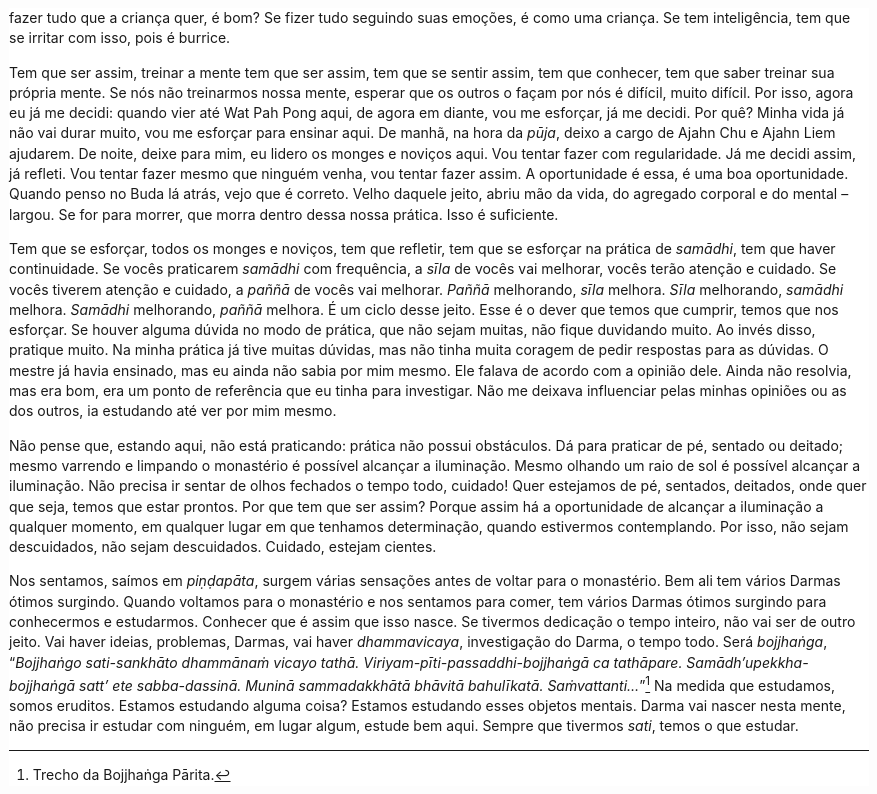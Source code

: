 fazer tudo que a criança quer, é bom? Se fizer tudo seguindo suas
emoções, é como uma criança. Se tem inteligência, tem que se irritar com
isso, pois é burrice.

Tem que ser assim, treinar a mente tem que ser assim, tem que se sentir
assim, tem que conhecer, tem que saber treinar sua própria mente. Se nós
não treinarmos nossa mente, esperar que os outros o façam por nós é
difícil, muito difícil. Por isso, agora eu já me decidi: quando vier até
Wat Pah Pong aqui, de agora em diante, vou me esforçar, já me decidi.
Por quê? Minha vida já não vai durar muito, vou me esforçar para ensinar
aqui. De manhã, na hora da *pūja*, deixo a cargo de Ajahn Chu e Ajahn
Liem ajudarem. De noite, deixe para mim, eu lidero os monges e noviços
aqui. Vou tentar fazer com regularidade. Já me decidi assim, já refleti.
Vou tentar fazer mesmo que ninguém venha, vou tentar fazer assim. A
oportunidade é essa, é uma boa oportunidade. Quando penso no Buda lá
atrás, vejo que é correto. Velho daquele jeito, abriu mão da vida, do
agregado corporal e do mental – largou. Se for para morrer, que morra
dentro dessa nossa prática. Isso é suficiente.

Tem que se esforçar, todos os monges e noviços, tem que refletir, tem
que se esforçar na prática de *samādhi*, tem que haver continuidade. Se
vocês praticarem *samādhi* com frequência, a *sīla* de vocês vai
melhorar, vocês terão atenção e cuidado. Se vocês tiverem atenção e
cuidado, a *paññā* de vocês vai melhorar. *Paññā* melhorando, *sīla*
melhora. *Sīla* melhorando, *samādhi* melhora. *Samādhi* melhorando,
*paññā* melhora. É um ciclo desse jeito. Esse é o dever que temos que
cumprir, temos que nos esforçar. Se houver alguma dúvida no modo de
prática, que não sejam muitas, não fique duvidando muito. Ao invés
disso, pratique muito. Na minha prática já tive muitas dúvidas, mas não
tinha muita coragem de pedir respostas para as dúvidas. O mestre já
havia ensinado, mas eu ainda não sabia por mim mesmo. Ele falava de
acordo com a opinião dele. Ainda não resolvia, mas era bom, era um ponto
de referência que eu tinha para investigar. Não me deixava influenciar
pelas minhas opiniões ou as dos outros, ia estudando até ver por mim
mesmo.

Não pense que, estando aqui, não está praticando: prática não possui
obstáculos. Dá para praticar de pé, sentado ou deitado; mesmo varrendo e
limpando o monastério é possível alcançar a iluminação. Mesmo olhando um
raio de sol é possível alcançar a iluminação. Não precisa ir sentar de
olhos fechados o tempo todo, cuidado! Quer estejamos de pé, sentados,
deitados, onde quer que seja, temos que estar prontos. Por que tem que
ser assim? Porque assim há a oportunidade de alcançar a iluminação a
qualquer momento, em qualquer lugar em que tenhamos determinação, quando
estivermos contemplando. Por isso, não sejam descuidados, não sejam
descuidados. Cuidado, estejam cientes.

Nos sentamos, saímos em *piṇḍapāta*, surgem várias sensações antes de
voltar para o monastério. Bem ali tem vários Darmas ótimos surgindo.
Quando voltamos para o monastério e nos sentamos para comer, tem vários
Darmas ótimos surgindo para conhecermos e estudarmos. Conhecer que é
assim que isso nasce. Se tivermos dedicação o tempo inteiro, não vai ser
de outro jeito. Vai haver ideias, problemas, Darmas, vai haver
*dhammavicaya*, investigação do Darma, o tempo todo. Será *bojjhaṅga*,
“*Bojjhaṅgo sati-sankhāto dhammānaṁ vicayo tathā.
Viriyam-pīti-passaddhi-bojjhaṅgā ca tathāpare. Samādh’upekkha-bojjhaṅgā
satt’ ete sabba-dassinā. Muninā sammadakkhātā bhāvitā bahulīkatā.
Saṁvattanti…*”[^7] Na medida que estudamos, somos eruditos. Estamos
estudando alguma coisa? Estamos estudando esses objetos mentais. Darma
vai nascer nesta mente, não precisa ir estudar com ninguém, em lugar
algum, estude bem aqui. Sempre que tivermos *sati*, temos o que estudar.


[^1]: ภพ-ชาติ. Essas duas palavras tailandesas têm um significado difícil de
[^2]: Palavras finais dos versos que são recitados por monges como forma
[^3]: Estes são deveres normalmente realizados pelos monges
[^4]: Deveres dos monges no preparar do local para a cerimônia do
[^5]: Originalmente não havia produção de trigo na Tailândia. Pão era
[^6]: Vão deixar o monastério e voltar à vida laica.
[^7]: Trecho da Bojjhaṅga Pārita.
[^8]: “Pó Kao” (pai branco) é o nome utilizado na região nordeste da